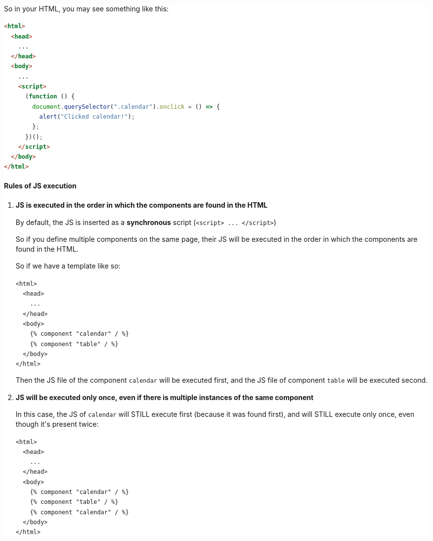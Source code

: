 So in your HTML, you may see something like this:

```html
<html>
  <head>
    ...
  </head>
  <body>
    ...
    <script>
      (function () {
        document.querySelector(".calendar").onclick = () => {
          alert("Clicked calendar!");
        };
      })();
    </script>
  </body>
</html>
```

#### Rules of JS execution

1. **JS is executed in the order in which the components are found in the HTML**

    By default, the JS is inserted as a **synchronous** script (`<script> ... </script>`)

    So if you define multiple components on the same page, their JS will be
    executed in the order in which the components are found in the HTML.

    So if we have a template like so:

    ```htmldjango
    <html>
      <head>
        ...
      </head>
      <body>
        {% component "calendar" / %}
        {% component "table" / %}
      </body>
    </html>
    ```

    Then the JS file of the component `calendar` will be executed first, and the JS file
    of component `table` will be executed second.

2. **JS will be executed only once, even if there is multiple instances of the same component**

    In this case, the JS of `calendar` will STILL execute first (because it was found first),
    and will STILL execute only once, even though it's present twice:

    ```htmldjango
    <html>
      <head>
        ...
      </head>
      <body>
        {% component "calendar" / %}
        {% component "table" / %}
        {% component "calendar" / %}
      </body>
    </html>
    ```
